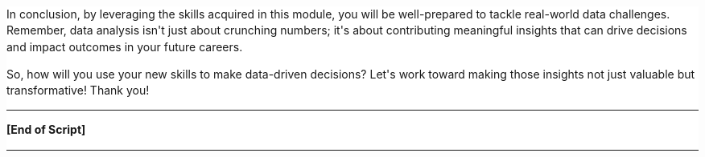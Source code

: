 In conclusion, by leveraging the skills acquired in this module, you will be well-prepared to tackle real-world data challenges. Remember, data analysis isn't just about crunching numbers; it's about contributing meaningful insights that can drive decisions and impact outcomes in your future careers. 

So, how will you use your new skills to make data-driven decisions? Let's work toward making those insights not just valuable but transformative! Thank you! 

--- 

**[End of Script]**

---


